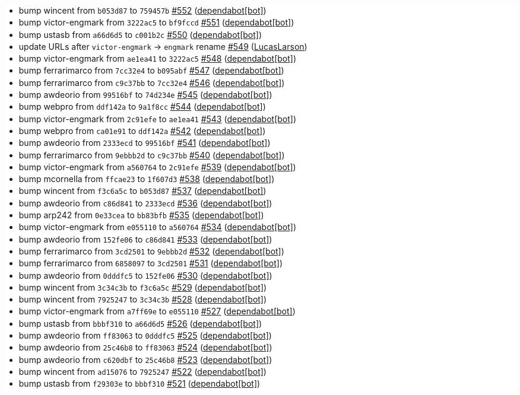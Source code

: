 - bump wincent from `b053d87` to `759457b` [\#552](https://github.com/LucasLarson/ConnectTheDots/pull/552) ([dependabot[bot]](https://github.com/apps/dependabot))
- bump victor-engmark from `3222ac5` to `bf9fccd` [\#551](https://github.com/LucasLarson/ConnectTheDots/pull/551) ([dependabot[bot]](https://github.com/apps/dependabot))
- bump ustasb from `a66d6d5` to `c001b2c` [\#550](https://github.com/LucasLarson/ConnectTheDots/pull/550) ([dependabot[bot]](https://github.com/apps/dependabot))
- update URLs after `victor-engmark` → `engmark` rename [\#549](https://github.com/LucasLarson/ConnectTheDots/pull/549) ([LucasLarson](https://github.com/LucasLarson))
- bump victor-engmark from `ae1ea41` to `3222ac5` [\#548](https://github.com/LucasLarson/ConnectTheDots/pull/548) ([dependabot[bot]](https://github.com/apps/dependabot))
- bump ferrarimarco from `7cc32e4` to `b095abf` [\#547](https://github.com/LucasLarson/ConnectTheDots/pull/547) ([dependabot[bot]](https://github.com/apps/dependabot))
- bump ferrarimarco from `c9c37bb` to `7cc32e4` [\#546](https://github.com/LucasLarson/ConnectTheDots/pull/546) ([dependabot[bot]](https://github.com/apps/dependabot))
- bump awdeorio from `99516bf` to `74d234e` [\#545](https://github.com/LucasLarson/ConnectTheDots/pull/545) ([dependabot[bot]](https://github.com/apps/dependabot))
- bump webpro from `ddf142a` to `9a1f8cc` [\#544](https://github.com/LucasLarson/ConnectTheDots/pull/544) ([dependabot[bot]](https://github.com/apps/dependabot))
- bump victor-engmark from `2c91efe` to `ae1ea41` [\#543](https://github.com/LucasLarson/ConnectTheDots/pull/543) ([dependabot[bot]](https://github.com/apps/dependabot))
- bump webpro from `ca01e91` to `ddf142a` [\#542](https://github.com/LucasLarson/ConnectTheDots/pull/542) ([dependabot[bot]](https://github.com/apps/dependabot))
- bump awdeorio from `2333ecd` to `99516bf` [\#541](https://github.com/LucasLarson/ConnectTheDots/pull/541) ([dependabot[bot]](https://github.com/apps/dependabot))
- bump ferrarimarco from `9ebbb2d` to `c9c37bb` [\#540](https://github.com/LucasLarson/ConnectTheDots/pull/540) ([dependabot[bot]](https://github.com/apps/dependabot))
- bump victor-engmark from `a560764` to `2c91efe` [\#539](https://github.com/LucasLarson/ConnectTheDots/pull/539) ([dependabot[bot]](https://github.com/apps/dependabot))
- bump mcornella from `ffcae23` to `1f607d3` [\#538](https://github.com/LucasLarson/ConnectTheDots/pull/538) ([dependabot[bot]](https://github.com/apps/dependabot))
- bump wincent from `f3c6a5c` to `b053d87` [\#537](https://github.com/LucasLarson/ConnectTheDots/pull/537) ([dependabot[bot]](https://github.com/apps/dependabot))
- bump awdeorio from `c86d841` to `2333ecd` [\#536](https://github.com/LucasLarson/ConnectTheDots/pull/536) ([dependabot[bot]](https://github.com/apps/dependabot))
- bump arp242 from `0e33cea` to `bb83bfb` [\#535](https://github.com/LucasLarson/ConnectTheDots/pull/535) ([dependabot[bot]](https://github.com/apps/dependabot))
- bump victor-engmark from `e055110` to `a560764` [\#534](https://github.com/LucasLarson/ConnectTheDots/pull/534) ([dependabot[bot]](https://github.com/apps/dependabot))
- bump awdeorio from `152fe06` to `c86d841` [\#533](https://github.com/LucasLarson/ConnectTheDots/pull/533) ([dependabot[bot]](https://github.com/apps/dependabot))
- bump ferrarimarco from `3cd2501` to `9ebbb2d` [\#532](https://github.com/LucasLarson/ConnectTheDots/pull/532) ([dependabot[bot]](https://github.com/apps/dependabot))
- bump ferrarimarco from `6858097` to `3cd2501` [\#531](https://github.com/LucasLarson/ConnectTheDots/pull/531) ([dependabot[bot]](https://github.com/apps/dependabot))
- bump awdeorio from `0dddfc5` to `152fe06` [\#530](https://github.com/LucasLarson/ConnectTheDots/pull/530) ([dependabot[bot]](https://github.com/apps/dependabot))
- bump wincent from `3c34c3b` to `f3c6a5c` [\#529](https://github.com/LucasLarson/ConnectTheDots/pull/529) ([dependabot[bot]](https://github.com/apps/dependabot))
- bump wincent from `7925247` to `3c34c3b` [\#528](https://github.com/LucasLarson/ConnectTheDots/pull/528) ([dependabot[bot]](https://github.com/apps/dependabot))
- bump victor-engmark from `a7ff69e` to `e055110` [\#527](https://github.com/LucasLarson/ConnectTheDots/pull/527) ([dependabot[bot]](https://github.com/apps/dependabot))
- bump ustasb from `bbbf310` to `a66d6d5` [\#526](https://github.com/LucasLarson/ConnectTheDots/pull/526) ([dependabot[bot]](https://github.com/apps/dependabot))
- bump awdeorio from `ff83063` to `0dddfc5` [\#525](https://github.com/LucasLarson/ConnectTheDots/pull/525) ([dependabot[bot]](https://github.com/apps/dependabot))
- bump awdeorio from `25c46b8` to `ff83063` [\#524](https://github.com/LucasLarson/ConnectTheDots/pull/524) ([dependabot[bot]](https://github.com/apps/dependabot))
- bump awdeorio from `c620dbf` to `25c46b8` [\#523](https://github.com/LucasLarson/ConnectTheDots/pull/523) ([dependabot[bot]](https://github.com/apps/dependabot))
- bump wincent from `ad15076` to `7925247` [\#522](https://github.com/LucasLarson/ConnectTheDots/pull/522) ([dependabot[bot]](https://github.com/apps/dependabot))
- bump ustasb from `f29303e` to `bbbf310` [\#521](https://github.com/LucasLarson/ConnectTheDots/pull/521) ([dependabot[bot]](https://github.com/apps/dependabot))